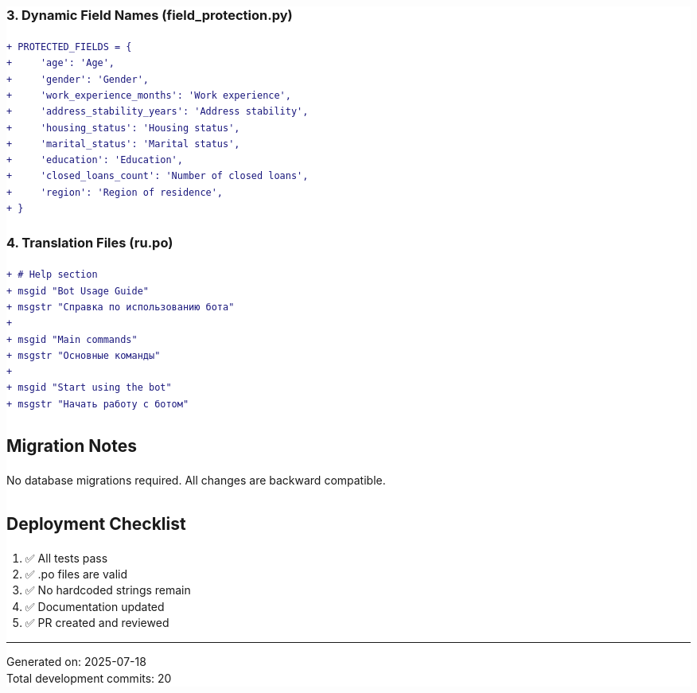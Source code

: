 ### 3. Dynamic Field Names (field_protection.py)
```diff
+ PROTECTED_FIELDS = {
+     'age': 'Age',
+     'gender': 'Gender',
+     'work_experience_months': 'Work experience',
+     'address_stability_years': 'Address stability',
+     'housing_status': 'Housing status',
+     'marital_status': 'Marital status',
+     'education': 'Education',
+     'closed_loans_count': 'Number of closed loans',
+     'region': 'Region of residence',
+ }
```

### 4. Translation Files (ru.po)
```diff
+ # Help section
+ msgid "Bot Usage Guide"
+ msgstr "Справка по использованию бота"
+ 
+ msgid "Main commands"
+ msgstr "Основные команды"
+ 
+ msgid "Start using the bot"
+ msgstr "Начать работу с ботом"
```

## Migration Notes

No database migrations required. All changes are backward compatible.

## Deployment Checklist

1. ✅ All tests pass
2. ✅ .po files are valid
3. ✅ No hardcoded strings remain
4. ✅ Documentation updated
5. ✅ PR created and reviewed

---

Generated on: 2025-07-18  
Total development commits: 20
